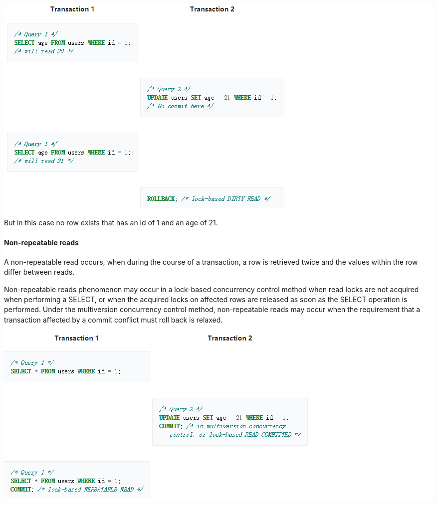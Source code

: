 ![Dirty-Read](resources/spring-boot-dao-explorer/jdbc-guide-line/dirty-read.PNG)

But in this case no row exists that has an id of 1 and an age of 21.

#### Non-repeatable reads

A non-repeatable read occurs, when during the course of a transaction, a row is retrieved twice and the values within the row differ between reads.

Non-repeatable reads phenomenon may occur in a lock-based concurrency control method when read locks are not acquired when performing a SELECT, or when the acquired locks on affected rows are released as soon as the SELECT operation is performed. Under the multiversion concurrency control method, non-repeatable reads may occur when the requirement that a transaction affected by a commit conflict must roll back is relaxed.

![Non-Repeatable-Read](resources/spring-boot-dao-explorer/jdbc-guide-line/Non-repeatable-read.PNG)
